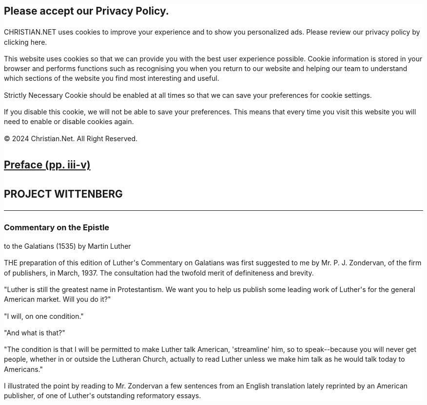 ## Please accept our Privacy Policy.

CHRISTIAN.NET uses cookies to improve your experience and to show you personalized ads. Please review our privacy policy by clicking here.

This website uses cookies so that we can provide you with the best user experience possible. Cookie information is stored in your browser and performs functions such as recognising you when you return to our website and helping our team to understand which sections of the website you find most interesting and useful.

Strictly Necessary Cookie should be enabled at all times so that we can save your preferences for cookie settings.

If you disable this cookie, we will not be able to save your preferences. This means that every time you visit this website you will need to enable or disable cookies again.

© 2024 Christian.Net. All Right Reserved.
## [Preface (pp. iii-v)](https://www.projectwittenberg.org/pub/resources/text/wittenberg/luther/gal/web/gal0-00.html)


## PROJECT WITTENBERG 
__________



### Commentary on the Epistle 
to the Galatians 
(1535) 
by Martin Luther





THE preparation of this edition of Luther's Commentary on 
    Galatians was first suggested to me by Mr. P. J. Zondervan, of 
    the firm of publishers, in March, 1937. The consultation had 
    the twofold merit of definiteness and brevity.

"Luther is still the greatest name in Protestantism. We want 
    you to help us publish some leading work of Luther's for the 
    general American market. Will you do it?"

"I will, on one condition."

"And what is that?"

"The condition is that I will be permitted to make Luther talk 
    American, 'streamline' him, so to speak--because you will 
    never get people, whether in or outside the Lutheran Church, 
    actually to read Luther unless we make him talk as he would 
    talk today to Americans."

I illustrated the point by reading to Mr. Zondervan a few 
    sentences from an English translation lately reprinted by an 
    American publisher, of one of Luther's outstanding reformatory 
    essays.
